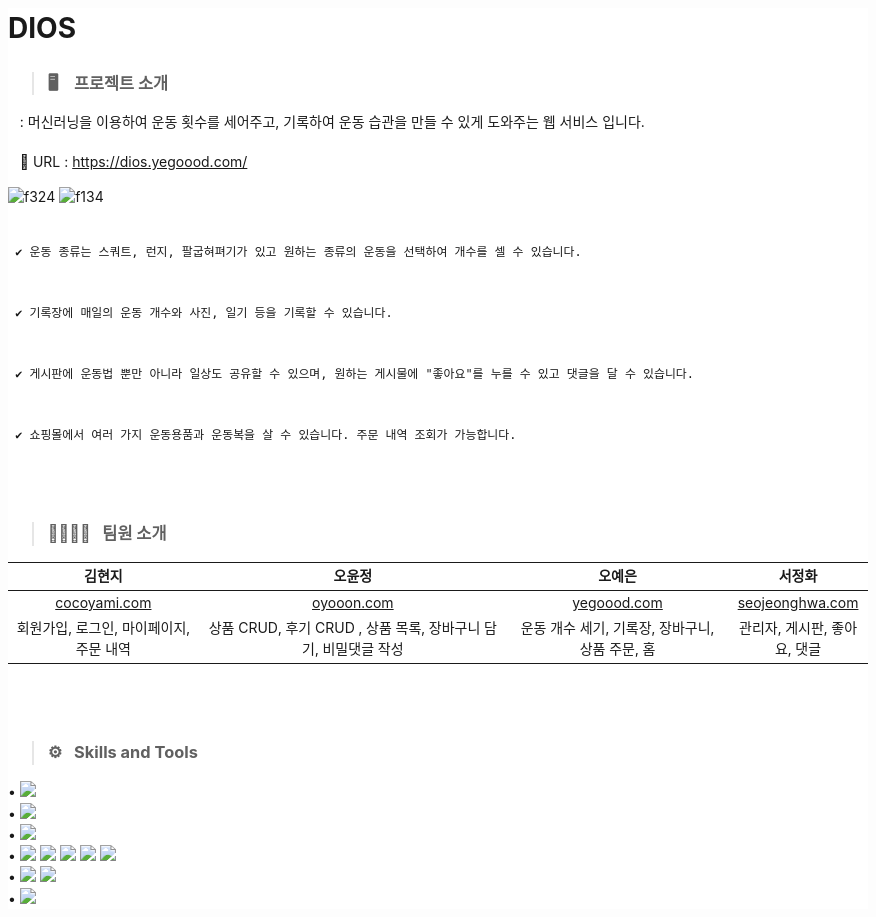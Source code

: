 # DIOS
> ### 🖥 &nbsp;&nbsp;&nbsp;프로젝트 소개
&nbsp;&nbsp; : 머신러닝을 이용하여 운동 횟수를 세어주고, 기록하여 운동 습관을 만들 수 있게 도와주는 웹 서비스 입니다.
<br>
<br>
&nbsp;&nbsp; 🔗 URL : <a>https://dios.yegoood.com/</a>

<div>
  <img width="350" alt="f324" src="https://user-images.githubusercontent.com/116492894/221141511-22c52326-b9d4-40a0-938c-2529831eda28.GIF">
  <img width="350" alt="f134" src="https://user-images.githubusercontent.com/116492894/221141619-66c00ba0-0821-4fcc-9fa2-afe2e9325f14.GIF">
</div>
<br>
<pre><code> ✔️ 운동 종류는 스쿼트, 런지, 팔굽혀펴기가 있고 원하는 종류의 운동을 선택하여 개수를 셀 수 있습니다.
<br>
&nbsp;✔️ 기록장에 매일의 운동 개수와 사진, 일기 등을 기록할 수 있습니다.
<br>
&nbsp;✔️ 게시판에 운동법 뿐만 아니라 일상도 공유할 수 있으며, 원하는 게시물에 "좋아요"를 누를 수 있고 댓글을 달 수 있습니다.
<br>
&nbsp;✔️ 쇼핑몰에서 여러 가지 운동용품과 운동복을 살 수 있습니다. 주문 내역 조회가 가능합니다.</code></pre>

<br></br>
> ### 👩‍👩‍👧‍👧 &nbsp;&nbsp;팀원 소개

|김현지|오윤정|오예은|서정화|
|:---:|:---:|:---:|:---:|
|<a>[cocoyami.com](https://cocoyami.com/)</a>|<a>[oyooon.com](https://oyooon.com/)</a>|<a>[yegoood.com](https://yegoood.com/)</a>|<a>[seojeonghwa.com](https://seojeonghwa.com/)</a>|
|회원가입, 로그인, 마이페이지, 주문 내역|상품 CRUD, 후기 CRUD , 상품 목록, 장바구니 담기, 비밀댓글 작성|운동 개수 세기, 기록장, 장바구니, 상품 주문, 홈|관리자, 게시판, 좋아요, 댓글|


<br></br>
> ### ⚙️&nbsp;&nbsp;&nbsp;Skills and Tools
<div>
  • <img src="https://img.shields.io/badge/IntelliJ-181717?style=for-the-badge&logo=java&logoColor=white">
  <br>
  • <img src="https://img.shields.io/badge/amazonaws-232F3E?style=for-the-badge&logo=amazonaws&logoColor=white">
  <br>
  • <img src="https://img.shields.io/badge/springboot-6DB33F?style=for-the-badge&logo=springboot&logoColor=white">
</div>
<div>
  • <img src="https://img.shields.io/badge/html5-E34F26?style=for-the-badge&logo=html5&logoColor=white"> 
  <img src="https://img.shields.io/badge/css-1572B6?style=for-the-badge&logo=css3&logoColor=white">
  <img src="https://img.shields.io/badge/javascript-F7DF1E?style=for-the-badge&logo=javascript&logoColor=black">
  <img src="https://img.shields.io/badge/java-007396?style=for-the-badge&logo=java&logoColor=white">
  <img src="https://img.shields.io/badge/THYMELEAF-005F0F?style=for-the-badge&logo=java&logoColor=white">
  <br>
  • <img src="https://img.shields.io/badge/mariaDB-003545?style=for-the-badge&logo=mariaDB&logoColor=white">
  <img src="https://img.shields.io/badge/MYBATIS-FF4D00?style=for-the-badge&logo=java&logoColor=white">
  <br>
  • <img src="https://img.shields.io/badge/github-181717?style=for-the-badge&logo=github&logoColor=white">
</div>
